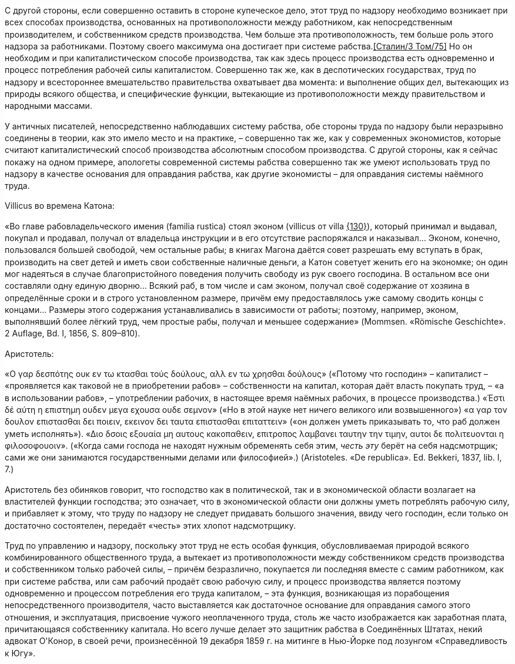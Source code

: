 С другой стороны, если совершенно оставить в стороне купеческое дело, этот труд по надзору необходимо возникает при всех способах производства, основанных на противоположности между работником, как непосредственным производителем, и собственником средств производства. Чем больше эта противоположность, тем больше роль этого надзора за работниками. Поэтому своего максимума она достигает при системе рабства.[[Сталин/3 Том/75]](app://obsidian.md/contentnotes1.html#n_75) Но он необходим и при капиталистическом способе производства, так как здесь процесс производства есть одновременно и процесс потребления рабочей силы капиталистом. Совершенно так же, как в деспотических государствах, труд по надзору и всестороннее вмешательство правительства охватывает два момента: и выполнение общих дел, вытекающих из природы всякого общества, и специфические функции, вытекающие из противоположности между правительством и народными массами.

У античных писателей, непосредственно наблюдавших систему рабства, обе стороны труда по надзору были неразрывно соединены в теории, как это имело место и на практике, – совершенно так же, как у современных экономистов, которые считают капиталистический способ производства абсолютным способом производства. С другой стороны, как я сейчас покажу на одном примере, апологеты современной системы рабства совершенно так же умеют использовать труд по надзору в качестве основания для оправдания рабства, как другие экономисты – для оправдания системы наёмного труда.

Villicus во времена Катона:

«Во главе рабовладельческого имения (familia rustica) стоял эконом (villicus от villa [{130}](app://obsidian.md/contentnotes3.html#c_130)), который принимал и выдавал, покупал и продавал, получал от владельца инструкции и в его отсутствие распоряжался и наказывал… Эконом, конечно, пользовался большей свободой, чем остальные рабы; в книгах Магона даётся совет разрешать ему вступать в брак, производить на свет детей и иметь свои собственные наличные деньги, а Катон советует женить его на экономке; он один мог надеяться в случае благопристойного поведения получить свободу из рук своего господина. В остальном все они составляли одну единую дворню… Всякий раб, в том числе и сам эконом, получал своё содержание от хозяина в определённые сроки и в строго установленном размере, причём ему предоставлялось уже самому сводить концы с концами… Размеры этого содержания устанавливались в зависимости от работы; поэтому, например, эконом, выполнявший более лёгкий труд, чем простые рабы, получал и меньшее содержание» (Mommsen. «Römische Geschichte». 2 Auflage, Bd. I, 1856, S. 809–810).

Аристотель:

«Ο γαρ δεσπότης ουκ εν τω κτασθαι τούς δούλους, αλλ εν τω χρησθαι δούλους» («Потому что господин» – капиталист – «проявляется как таковой не в приобретении рабов» – собственности на капитал, которая даёт власть покупать труд, – «а в использовании рабов», – употреблении рабочих, в настоящее время наёмных рабочих, в процессе производства.) «Έστι δέ αύτη η επιστημη ουδεν μεγα εχουσα ουδε σεμνον» («Но в этой науке нет ничего великого или возвышенного») «α γαρ τον δουλον επιστασθαι δει ποιειν, εκεινον δει ταυτα επιστασθαι επιταττειν» («он должен уметь приказывать то, что раб должен уметь исполнять»). «Διο δσοις εξουαία μη αυτους κακοπαθειν, επιτροπος λαμβανει ταυτην την τιμην, αυτοι δε πολιτευονται η φιλοσοφουοιν». («Когда сами господа не находят нужным обременять себя этим, _честь эту_ берёт на себя надсмотрщик; сами же они занимаются государственными делами или философией».) (Aristoteles. «De republica». Ed. Bekkeri, 1837, lib. I, 7.)

Аристотель без обиняков говорит, что господство как в политической, так и в экономической области возлагает на властителей функции господства; это означает, что в экономической области они должны уметь потреблять рабочую силу, и прибавляет к этому, что труду по надзору не следует придавать большого значения, ввиду чего господин, если только он достаточно состоятелен, передаёт «честь» этих хлопот надсмотрщику.

Труд по управлению и надзору, поскольку этот труд не есть особая функция, обусловливаемая природой всякого комбинированного общественного труда, а вытекает из противоположности между собственником средств производства и собственником только рабочей силы, – причём безразлично, покупается ли последняя вместе с самим работником, как при системе рабства, или сам рабочий продаёт свою рабочую силу, и процесс производства является поэтому одновременно и процессом потребления его труда капиталом, – эта функция, возникающая из порабощения непосредственного производителя, часто выставляется как достаточное основание для оправдания самого этого отношения, и эксплуатация, присвоение чужого неоплаченного труда, столь же часто изображается как заработная плата, причитающаяся собственнику капитала. Но всего лучше делает это защитник рабства в Соединённых Штатах, некий адвокат О'Конор, в своей речи, произнесённой 19 декабря 1859 г. на митинге в Нью-Йорке под лозунгом «Справедливость к Югу».
